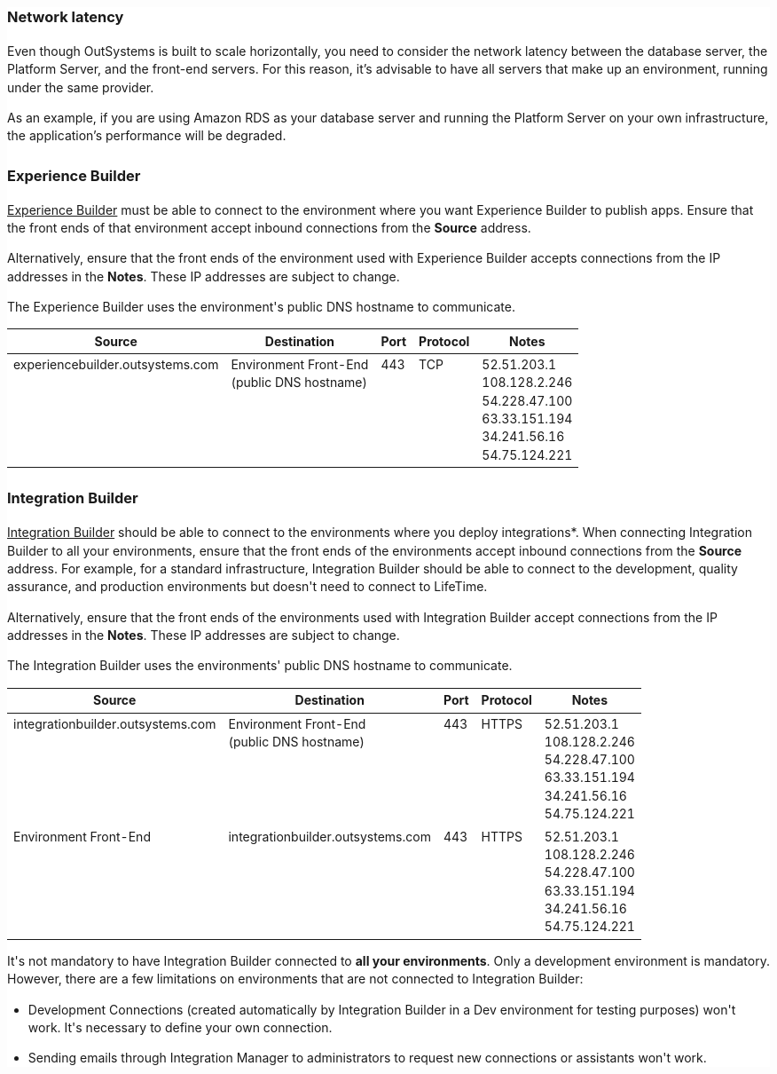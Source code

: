 ### Network latency

Even though OutSystems is built to scale horizontally, you need to consider the network latency between the database server, the Platform Server, and the front-end servers. For this reason, it’s advisable to have all servers that make up an environment, running under the same provider.

As an example, if you are using Amazon RDS as your database server and running the Platform Server on your own infrastructure, the application’s performance will be degraded.

### Experience Builder

[Experience Builder](https://experiencebuilder.outsystems.com/) must be able to connect to the environment where you want Experience Builder to publish apps. Ensure that the front ends of that environment accept inbound connections from the **Source** address.

Alternatively, ensure that the front ends of the environment used with Experience Builder accepts connections from the IP addresses in the **Notes**. These IP addresses are subject to change.

The Experience Builder uses the environment's public DNS hostname to communicate.

Source|Destination|Port|Protocol|Notes
---|---|---|---|---
experiencebuilder.outsystems.com|Environment Front-End<br/>(public DNS hostname)|443|TCP|52.51.203.1<br/>108.128.2.246<br/>54.228.47.100<br/>63.33.151.194<br/>34.241.56.16<br/>54.75.124.221

### Integration Builder

[Integration Builder](https://integrationbuilder.outsystems.com/) should be able to connect to the environments where you deploy integrations*. When connecting Integration Builder to all your environments, ensure that the front ends of the environments accept inbound connections from the **Source** address. For example, for a standard infrastructure, Integration Builder should be able to connect to the development, quality assurance, and production environments but doesn't need to connect to LifeTime.

Alternatively, ensure that the front ends of the environments used with Integration Builder accept connections from the IP addresses in the **Notes**. These IP addresses are subject to change.

The Integration Builder uses the environments' public DNS hostname to communicate.

Source|Destination|Port|Protocol|Notes
---|---|---|---|---
integrationbuilder.outsystems.com|Environment Front-End<br/>(public DNS hostname)|443|HTTPS|52.51.203.1<br/>108.128.2.246<br/>54.228.47.100<br/>63.33.151.194<br/>34.241.56.16<br/>54.75.124.221
Environment Front-End|integrationbuilder.outsystems.com|443|HTTPS|52.51.203.1<br/>108.128.2.246<br/>54.228.47.100<br/>63.33.151.194<br/>34.241.56.16<br/>54.75.124.221

It's not mandatory to have Integration Builder connected to **all your environments**. Only a development environment is mandatory. However, there are a few limitations on environments that are not connected to Integration Builder:

* Development Connections (created automatically by Integration Builder in a
  Dev environment for testing purposes) won't work. It's necessary to define
  your own connection.

* Sending emails through Integration Manager to administrators to request new
  connections or assistants won't work.
